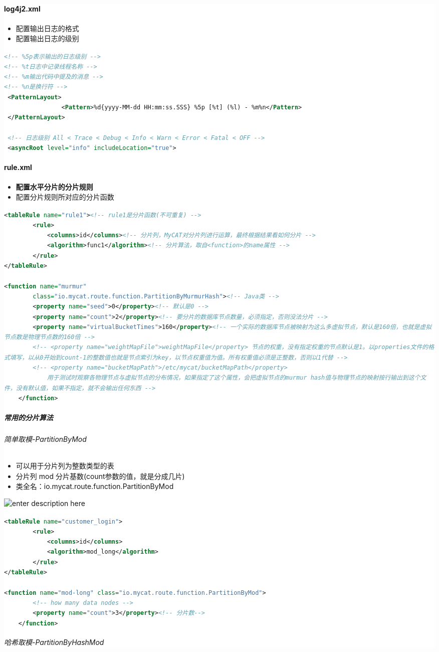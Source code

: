 #### log4j2.xml
- 配置输出日志的格式
- 配置输出日志的级别

``` xml
<!-- %5p表示输出的日志级别 -->
<!-- %t日志中记录线程名称 -->
<!-- %m输出代码中提及的消息 -->
<!-- %n是换行符 -->
 <PatternLayout>
                <Pattern>%d{yyyy-MM-dd HH:mm:ss.SSS} %5p [%t] (%l) - %m%n</Pattern>
 </PatternLayout>
 
 <!-- 日志级别 All < Trace < Debug < Info < Warn < Error < Fatal < OFF -->
 <asyncRoot level="info" includeLocation="true">
```

#### rule.xml
- **配置水平分片的分片规则**
- 配置分片规则所对应的分片函数

``` xml
<tableRule name="rule1"><!-- rule1是分片函数(不可重复) -->
		<rule>
			<columns>id</columns><!-- 分片列，MyCAT对分片列进行运算，最终根据结果看如何分片 -->
			<algorithm>func1</algorithm><!-- 分片算法，取自<function>的name属性 -->
		</rule>
</tableRule>

<function name="murmur"
		class="io.mycat.route.function.PartitionByMurmurHash"><!-- Java类 -->
		<property name="seed">0</property><!-- 默认是0 -->
		<property name="count">2</property><!-- 要分片的数据库节点数量，必须指定，否则没法分片 -->
		<property name="virtualBucketTimes">160</property><!-- 一个实际的数据库节点被映射为这么多虚拟节点，默认是160倍，也就是虚拟节点数是物理节点数的160倍 -->
		<!-- <property name="weightMapFile">weightMapFile</property> 节点的权重，没有指定权重的节点默认是1。以properties文件的格式填写，以从0开始到count-1的整数值也就是节点索引为key，以节点权重值为值。所有权重值必须是正整数，否则以1代替 -->
		<!-- <property name="bucketMapPath">/etc/mycat/bucketMapPath</property> 
			用于测试时观察各物理节点与虚拟节点的分布情况，如果指定了这个属性，会把虚拟节点的murmur hash值与物理节点的映射按行输出到这个文件，没有默认值，如果不指定，就不会输出任何东西 -->
	</function>
```

##### 常用的分片算法

###### 简单取模-PartitionByMod
- 可以用于分片列为整数类型的表
- 分片列 mod 分片基数(count参数的值，就是分成几片)
- 类全名：io.mycat.route.function.PartitionByMod

![enter description here](./images/1562980521547.png)

``` xml
<tableRule name="customer_login">
		<rule>
			<columns>id</columns>
			<algorithm>mod_long</algorithm>
		</rule>
</tableRule>

<function name="mod-long" class="io.mycat.route.function.PartitionByMod">
		<!-- how many data nodes -->
		<property name="count">3</property><!-- 分片数-->
	</function>
```
###### 哈希取模-PartitionByHashMod